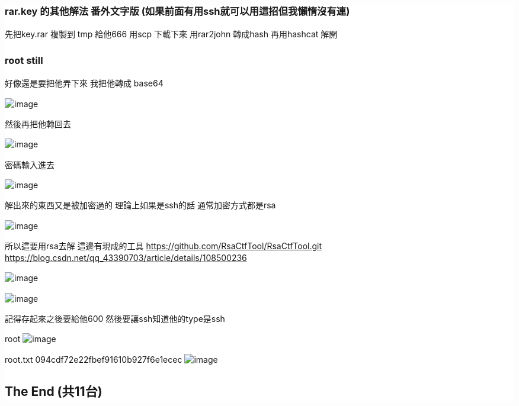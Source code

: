 
### rar.key 的其他解法 番外文字版 (如果前面有用ssh就可以用這招但我懶惰沒有連)

先把key.rar 複製到 tmp
給他666
用scp 下載下來
用rar2john 轉成hash
再用hashcat 解開

### root still

好像還是要把他弄下來
我把他轉成 base64 

![image](https://hackmd.io/_uploads/BJpy5KIQC.png)

然後再把他轉回去

![image](https://hackmd.io/_uploads/Byqe9FLm0.png)

密碼輸入進去

![image](https://hackmd.io/_uploads/H1jLcFImA.png)

解出來的東西又是被加密過的
理論上如果是ssh的話
通常加密方式都是rsa

![image](https://hackmd.io/_uploads/Bk2FcKLXR.png)

所以這要用rsa去解
這邊有現成的工具
https://github.com/RsaCtfTool/RsaCtfTool.git
https://blog.csdn.net/qq_43390703/article/details/108500236

![image](https://hackmd.io/_uploads/SJmIAqD70.png)

![image](https://hackmd.io/_uploads/rJtjziDmC.png)

記得存起來之後要給他600
然後要讓ssh知道他的type是ssh

root
![image](https://hackmd.io/_uploads/Sk0I7oDQA.png)

root.txt
094cdf72e22fbef91610b927f6e1ecec
![image](https://hackmd.io/_uploads/B1Himjv7A.png)

The End (共11台)
---